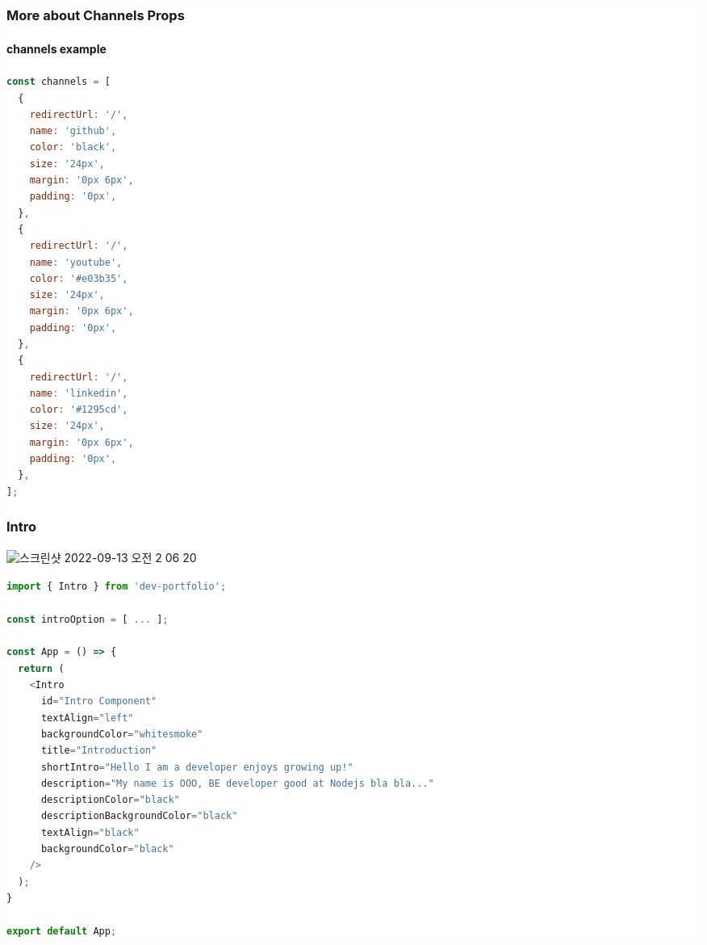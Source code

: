### More about Channels Props

#### channels example

```js
const channels = [
  {
    redirectUrl: '/',
    name: 'github',
    color: 'black',
    size: '24px',
    margin: '0px 6px',
    padding: '0px',
  },
  {
    redirectUrl: '/',
    name: 'youtube',
    color: '#e03b35',
    size: '24px',
    margin: '0px 6px',
    padding: '0px',
  },
  {
    redirectUrl: '/',
    name: 'linkedin',
    color: '#1295cd',
    size: '24px',
    margin: '0px 6px',
    padding: '0px',
  },
];
```

### Intro

<img width="1718" alt="스크린샷 2022-09-13 오전 2 06 20" src="https://user-images.githubusercontent.com/56839474/189714308-db45a17e-02e5-4575-a616-64c2fb31cae5.png">

```js
import { Intro } from 'dev-portfolio';

const introOption = [ ... ];

const App = () => {
  return (
    <Intro
      id="Intro Component"
      textAlign="left"
      backgroundColor="whitesmoke"
      title="Introduction"
      shortIntro="Hello I am a developer enjoys growing up!"
      description="My name is OOO, BE developer good at Nodejs bla bla..."
      descriptionColor="black"
      descriptionBackgroundColor="black"
      textAlign="black"
      backgroundColor="black"
    />
  );
}

export default App;
```

